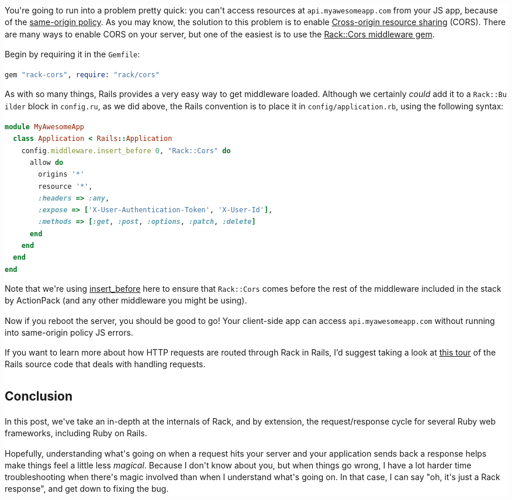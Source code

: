 You're going to run into a problem pretty quick: you can't access resources at `api.myawesomeapp.com` from your JS app, because of the [same-origin policy](http://en.wikipedia.org/wiki/Same-origin_policy). As you may know, the solution to this problem is to enable [Cross-origin resource sharing](http://en.wikipedia.org/wiki/Cross-origin_resource_sharing) (CORS). There are many ways to enable CORS on your server, but one of the easiest is to use the [Rack::Cors middleware gem](https://github.com/cyu/rack-cors).

Begin by requiring it in the `Gemfile`:

```ruby
gem "rack-cors", require: "rack/cors"

```

As with so many things, Rails provides a very easy way to get middleware loaded. Although we certainly _could_ add it to a `Rack::Builder` block in `config.ru`, as we did above, the Rails convention is to place it in `config/application.rb`, using the following syntax:

```ruby
module MyAwesomeApp
  class Application < Rails::Application
    config.middleware.insert_before 0, "Rack::Cors" do
      allow do
        origins '*'
        resource '*',
        :headers => :any,
        :expose => ['X-User-Authentication-Token', 'X-User-Id'],
        :methods => [:get, :post, :options, :patch, :delete]
      end
    end
  end
end
```

Note that we're using [insert_before](http://guides.rubyonrails.org/rails_on_rack.html#configuring-middleware-stack) here to ensure that `Rack::Cors` comes before the rest of the middleware included in the stack by ActionPack (and any other middleware you might be using).

Now if you reboot the server, you should be good to go! Your client-side app can access `api.myawesomeapp.com` without running into same-origin policy JS errors.

If you want to learn more about how HTTP requests are routed through Rack in Rails, I’d suggest taking a look at [this tour](https://www.omniref.com/ruby/gems/railties/4.2.0/symbols/Rails::Application#annotation=4084035&line=161) of the Rails source code that deals with handling requests.

## Conclusion

In this post, we've take an in-depth at the internals of Rack, and by extension, the request/response cycle for several Ruby web frameworks, including Ruby on Rails.

Hopefully, understanding what's going on when a request hits your server and your application sends back a response helps make things feel a little less _magical_. Because I don't know about you, but when things go wrong, I have a lot harder time troubleshooting when there's magic involved than when I understand what's going on. In that case, I can say "oh, it's just a Rack response", and get down to fixing the bug.
